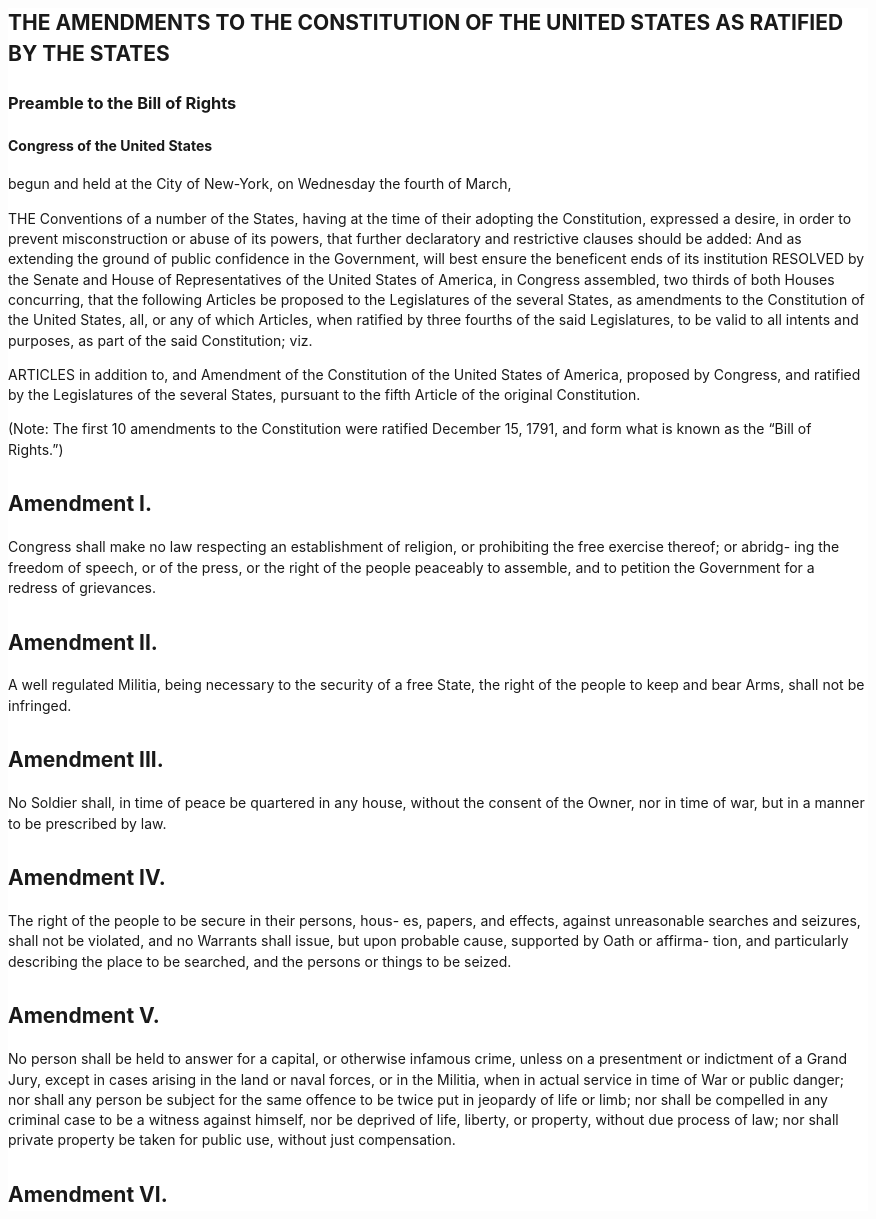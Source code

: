 <h2>THE AMENDMENTS TO THE CONSTITUTION OF
THE UNITED STATES AS RATIFIED BY THE STATES</h2>
<h3>Preamble to the
Bill of Rights</h3>
<h4>Congress of the United States</h4>
<p>begun and held at the City of New-York, on
Wednesday the fourth of March,</p>
<p>THE Conventions of a number of the States, having at
the time of their adopting the Constitution, expressed
a desire, in order to prevent misconstruction or abuse
of its powers, that further declaratory and restrictive
clauses should be added: And as extending the ground
of public confidence in the Government, will best
ensure the beneficent ends of its institution
RESOLVED by the Senate and House of
Representatives of the United States of America,
in Congress assembled, two thirds of both Houses
concurring, that the following Articles be proposed to
the Legislatures of the several States, as amendments
to the Constitution of the United States, all, or any of
which Articles, when ratified by three fourths of the said
Legislatures, to be valid to all intents and purposes, as
part of the said Constitution; viz.</p>
<p>ARTICLES in addition to, and Amendment of the
Constitution of the United States of America, proposed
by Congress, and ratified by the Legislatures of the
several States, pursuant to the fifth Article of the
original Constitution.</p>
<p>(Note: The first 10 amendments to the Constitution were
ratified December 15, 1791, and form what is known as
the “Bill of Rights.”)</p>
<h2>Amendment I.</h2>
<p>Congress shall make no law respecting an establishment of
religion, or prohibiting the free exercise thereof; or abridg-
ing the freedom of speech, or of the press, or the right
of the people peaceably to assemble, and to petition the
Government for a redress of grievances.</p>
<h2>Amendment II.</h2>
<p>A well regulated Militia, being necessary to the security of
a free State, the right of the people to keep and bear Arms,
shall not be infringed.</p>
<h2>Amendment III.</h2>
<p>No Soldier shall, in time of peace be quartered in any
house, without the consent of the Owner, nor in time of
war, but in a manner to be prescribed by law.</p>
<h2>Amendment IV.</h2>
<p>The right of the people to be secure in their persons, hous-
es, papers, and effects, against unreasonable searches and
seizures, shall not be violated, and no Warrants shall issue,
but upon probable cause, supported by Oath or affirma-
tion, and particularly describing the place to be searched,
and the persons or things to be seized.</p>
<h2>Amendment V.</h2>
<p>No person shall be held to answer for a capital, or otherwise
infamous crime, unless on a presentment or indictment of
a Grand Jury, except in cases arising in the land or naval
forces, or in the Militia, when in actual service in time of
War or public danger; nor shall any person be subject for
the same offence to be twice put in jeopardy of life or limb;
nor shall be compelled in any criminal case to be a witness
against himself, nor be deprived of life, liberty, or property,
without due process of law; nor shall private property be
taken for public use, without just compensation.</p>
<h2>Amendment VI.</h2>